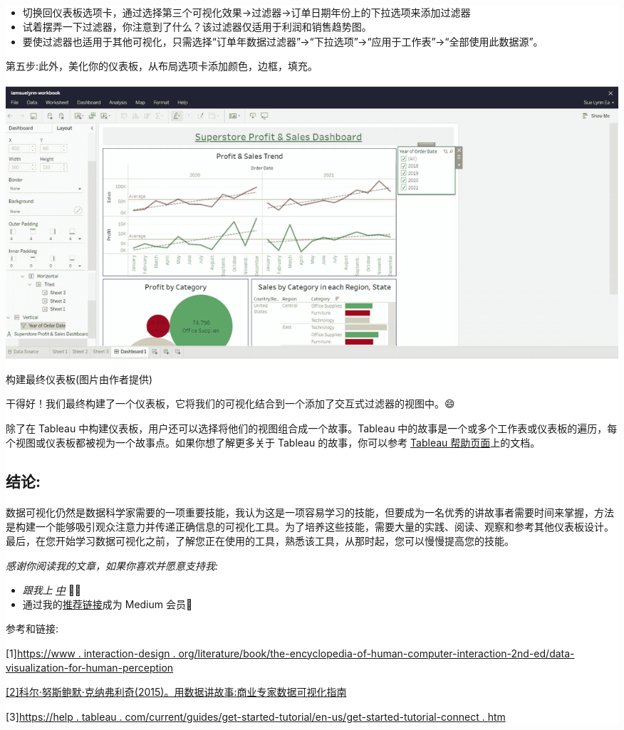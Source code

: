 *   切换回仪表板选项卡，通过选择第三个可视化效果→过滤器→订单日期年份上的下拉选项来添加过滤器
*   试着摆弄一下过滤器，你注意到了什么？该过滤器仅适用于利润和销售趋势图。
*   要使过滤器也适用于其他可视化，只需选择“订单年数据过滤器”→“下拉选项”→“应用于工作表”→“全部使用此数据源”。

第五步:此外，美化你的仪表板，从布局选项卡添加颜色，边框，填充。

![](img/56f1879daea03c67e21d324cb4af7b5a.png)

构建最终仪表板(图片由作者提供)

干得好！我们最终构建了一个仪表板，它将我们的可视化结合到一个添加了交互式过滤器的视图中。😄

除了在 Tableau 中构建仪表板，用户还可以选择将他们的视图组合成一个故事。Tableau 中的故事是一个或多个工作表或仪表板的遍历，每个视图或仪表板都被视为一个故事点。如果你想了解更多关于 Tableau 的故事，你可以参考 [Tableau 帮助页面](https://help.tableau.com/current/pro/desktop/en-us/stories.htm)上的文档。

## 结论:

数据可视化仍然是数据科学家需要的一项重要技能，我认为这是一项容易学习的技能，但要成为一名优秀的讲故事者需要时间来掌握，方法是构建一个能够吸引观众注意力并传递正确信息的可视化工具。为了培养这些技能，需要大量的实践、阅读、观察和参考其他仪表板设计。最后，在您开始学习数据可视化之前，了解您正在使用的工具，熟悉该工具，从那时起，您可以慢慢提高您的技能。

*感谢你阅读我的文章，如果你喜欢并愿意支持我:*

*   *跟我上* [*中*](https://iam-suelynn.medium.com/) 🙆🏻
*   通过我的[推荐链接](https://iam-suelynn.medium.com/membership)成为 Medium 会员🙋

参考和链接:

[1][https://www . interaction-design . org/literature/book/the-encyclopedia-of-human-computer-interaction-2nd-ed/data-visualization-for-human-perception](https://www.interaction-design.org/literature/book/the-encyclopedia-of-human-computer-interaction-2nd-ed/data-visualization-for-human-perception)

[[2]科尔·努斯鲍默·克纳弗利奇(2015)。用数据讲故事:商业专家数据可视化指南](https://www.storytellingwithdata.com/)

[3][https://help . tableau . com/current/guides/get-started-tutorial/en-us/get-started-tutorial-connect . htm](https://help.tableau.com/current/guides/get-started-tutorial/en-us/get-started-tutorial-connect.htm)